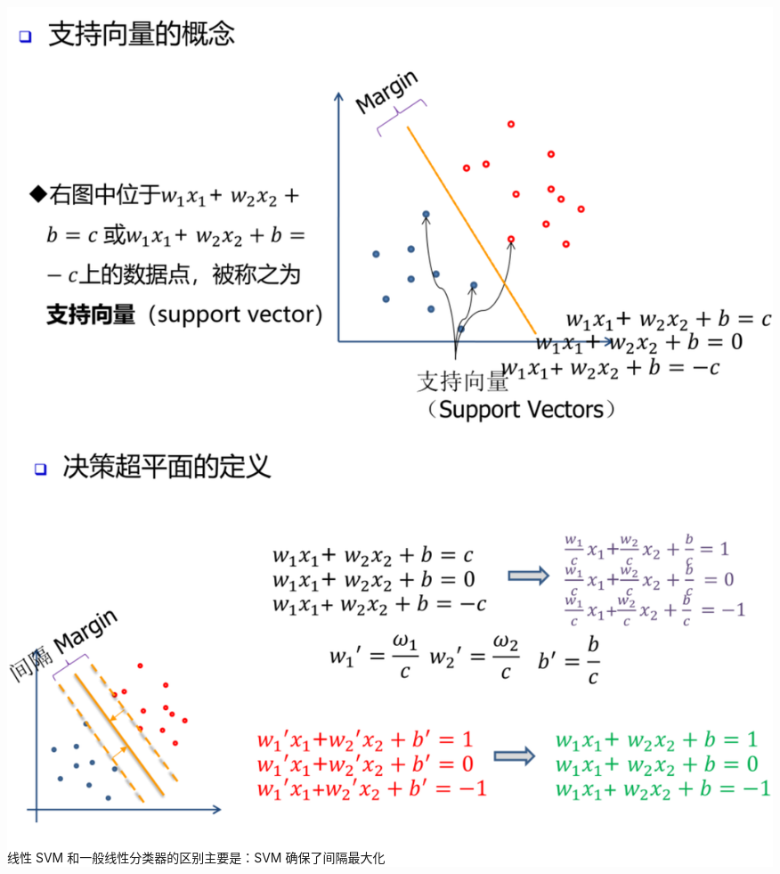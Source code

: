 ![image-20241112184312065](DataMining.assets/image-20241112184312065.png)

![image-20241112184337314](DataMining.assets/image-20241112184337314.png)

线性 SVM 和一般线性分类器的区别主要是：SVM 确保了间隔最大化
